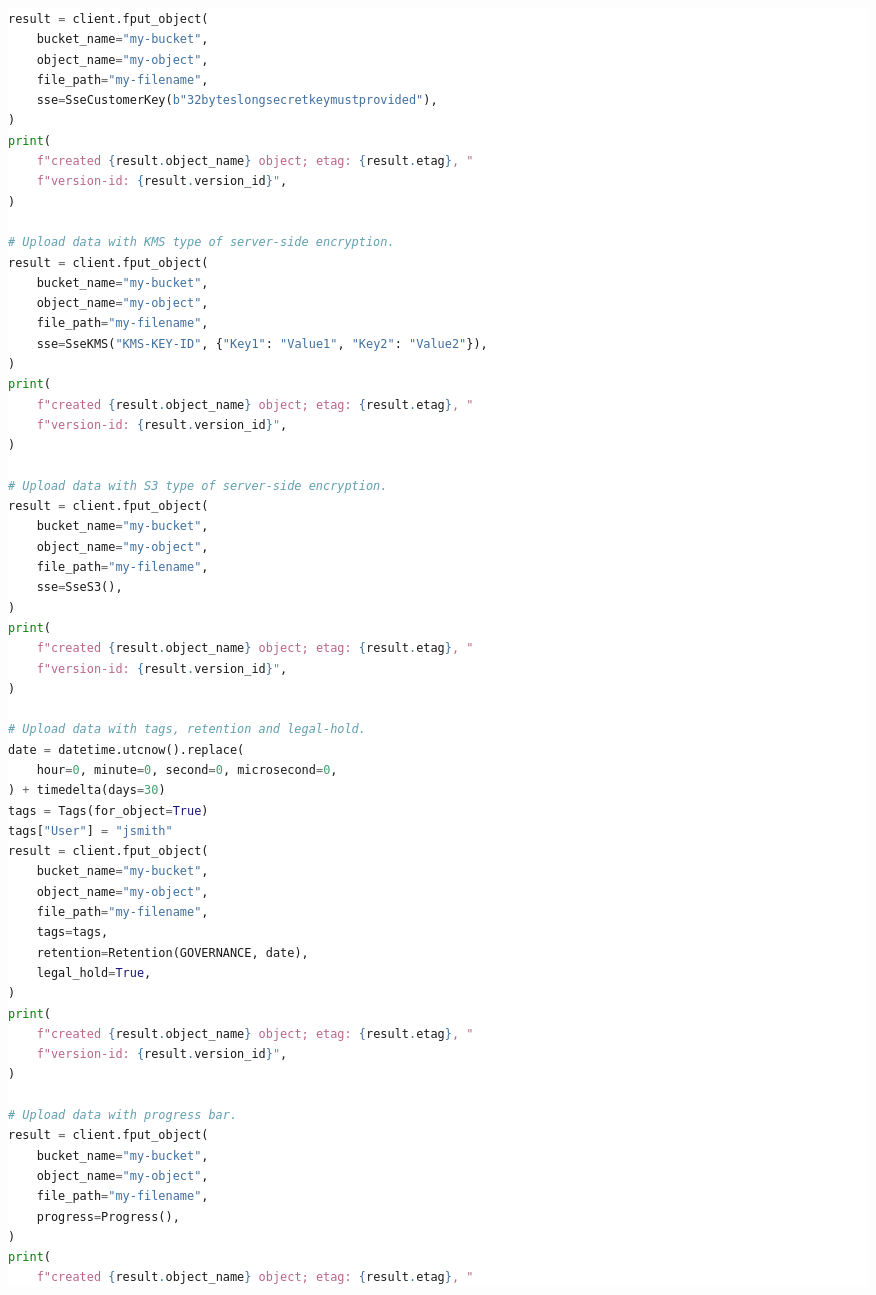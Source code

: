 ```py
result = client.fput_object(
    bucket_name="my-bucket",
    object_name="my-object",
    file_path="my-filename",
    sse=SseCustomerKey(b"32byteslongsecretkeymustprovided"),
)
print(
    f"created {result.object_name} object; etag: {result.etag}, "
    f"version-id: {result.version_id}",
)

# Upload data with KMS type of server-side encryption.
result = client.fput_object(
    bucket_name="my-bucket",
    object_name="my-object",
    file_path="my-filename",
    sse=SseKMS("KMS-KEY-ID", {"Key1": "Value1", "Key2": "Value2"}),
)
print(
    f"created {result.object_name} object; etag: {result.etag}, "
    f"version-id: {result.version_id}",
)

# Upload data with S3 type of server-side encryption.
result = client.fput_object(
    bucket_name="my-bucket",
    object_name="my-object",
    file_path="my-filename",
    sse=SseS3(),
)
print(
    f"created {result.object_name} object; etag: {result.etag}, "
    f"version-id: {result.version_id}",
)

# Upload data with tags, retention and legal-hold.
date = datetime.utcnow().replace(
    hour=0, minute=0, second=0, microsecond=0,
) + timedelta(days=30)
tags = Tags(for_object=True)
tags["User"] = "jsmith"
result = client.fput_object(
    bucket_name="my-bucket",
    object_name="my-object",
    file_path="my-filename",
    tags=tags,
    retention=Retention(GOVERNANCE, date),
    legal_hold=True,
)
print(
    f"created {result.object_name} object; etag: {result.etag}, "
    f"version-id: {result.version_id}",
)

# Upload data with progress bar.
result = client.fput_object(
    bucket_name="my-bucket",
    object_name="my-object",
    file_path="my-filename",
    progress=Progress(),
)
print(
    f"created {result.object_name} object; etag: {result.etag}, "
```